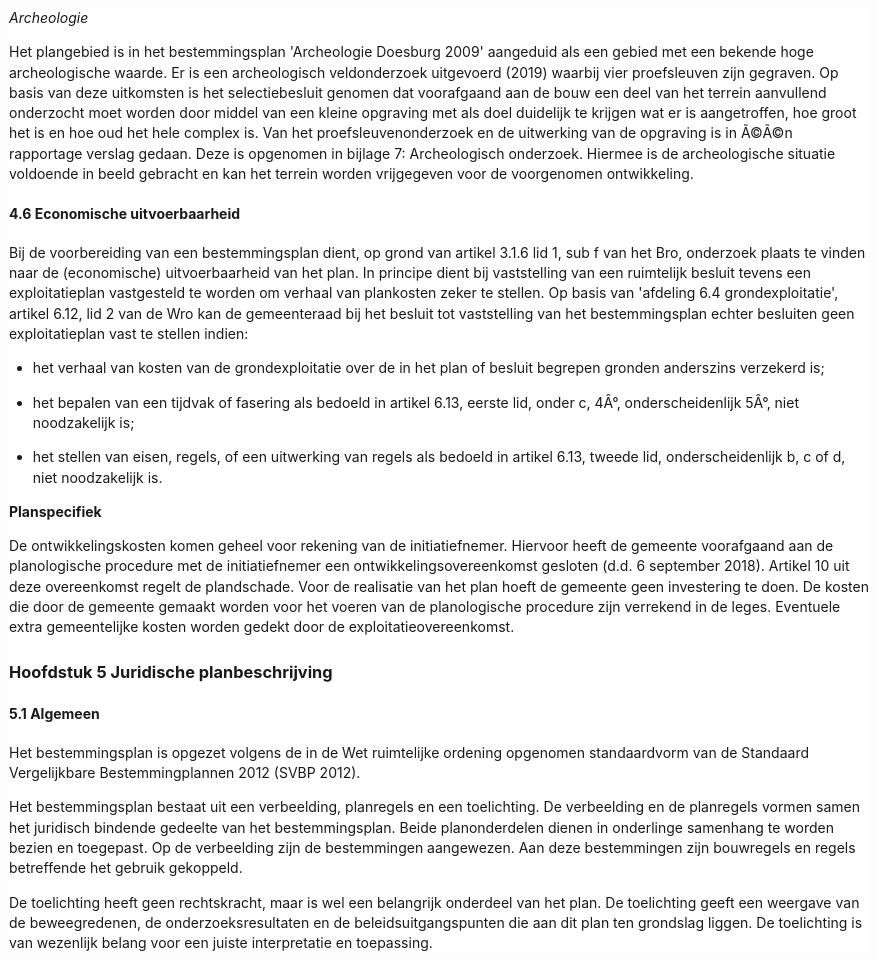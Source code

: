 *Archeologie*

Het plangebied is in het bestemmingsplan 'Archeologie Doesburg 2009' aangeduid als een gebied met een bekende hoge archeologische waarde. Er is een archeologisch veldonderzoek uitgevoerd (2019\) waarbij vier proefsleuven zijn gegraven. Op basis van deze uitkomsten is het selectiebesluit genomen dat voorafgaand aan de bouw een deel van het terrein aanvullend onderzocht moet worden door middel van een kleine opgraving met als doel duidelijk te krijgen wat er is aangetroffen, hoe groot het is en hoe oud het hele complex is. Van het proefsleuvenonderzoek en de uitwerking van de opgraving is in Ã©Ã©n rapportage verslag gedaan. Deze is opgenomen in bijlage 7: Archeologisch onderzoek. Hiermee is de archeologische situatie voldoende in beeld gebracht en kan het terrein worden vrijgegeven voor de voorgenomen ontwikkeling.

#### 4\.6 Economische uitvoerbaarheid

Bij de voorbereiding van een bestemmingsplan dient, op grond van artikel 3\.1\.6 lid 1, sub f van het Bro, onderzoek plaats te vinden naar de (economische) uitvoerbaarheid van het plan. In principe dient bij vaststelling van een ruimtelijk besluit tevens een exploitatieplan vastgesteld te worden om verhaal van plankosten zeker te stellen. Op basis van 'afdeling 6\.4 grondexploitatie', artikel 6\.12, lid 2 van de Wro kan de gemeenteraad bij het besluit tot vaststelling van het bestemmingsplan echter besluiten geen exploitatieplan vast te stellen indien:

* het verhaal van kosten van de grondexploitatie over de in het plan of besluit begrepen gronden anderszins verzekerd is;

* het bepalen van een tijdvak of fasering als bedoeld in artikel 6\.13, eerste lid, onder c, 4Â°, onderscheidenlijk 5Â°, niet noodzakelijk is;

* het stellen van eisen, regels, of een uitwerking van regels als bedoeld in artikel 6\.13, tweede lid, onderscheidenlijk b, c of d, niet noodzakelijk is.

**Planspecifiek**

De ontwikkelingskosten komen geheel voor rekening van de initiatiefnemer. Hiervoor heeft de gemeente voorafgaand aan de planologische procedure met de initiatiefnemer een ontwikkelingsovereenkomst gesloten (d.d. 6 september 2018\). Artikel 10 uit deze overeenkomst regelt de plandschade. Voor de realisatie van het plan hoeft de gemeente geen investering te doen. De kosten die door de gemeente gemaakt worden voor het voeren van de planologische procedure zijn verrekend in de leges. Eventuele extra gemeentelijke kosten worden gedekt door de exploitatieovereenkomst.

### Hoofdstuk 5 Juridische planbeschrijving

#### 5\.1 Algemeen

Het bestemmingsplan is opgezet volgens de in de Wet ruimtelijke ordening opgenomen standaardvorm van de Standaard Vergelijkbare Bestemmingplannen 2012 (SVBP 2012\).

Het bestemmingsplan bestaat uit een verbeelding, planregels en een toelichting. De verbeelding en de planregels vormen samen het juridisch bindende gedeelte van het bestemmingsplan. Beide planonderdelen dienen in onderlinge samenhang te worden bezien en toegepast. Op de verbeelding zijn de bestemmingen aangewezen. Aan deze bestemmingen zijn bouwregels en regels betreffende het gebruik gekoppeld.

De toelichting heeft geen rechtskracht, maar is wel een belangrijk onderdeel van het plan. De toelichting geeft een weergave van de beweegredenen, de onderzoeksresultaten en de beleidsuitgangspunten die aan dit plan ten grondslag liggen. De toelichting is van wezenlijk belang voor een juiste interpretatie en toepassing.
